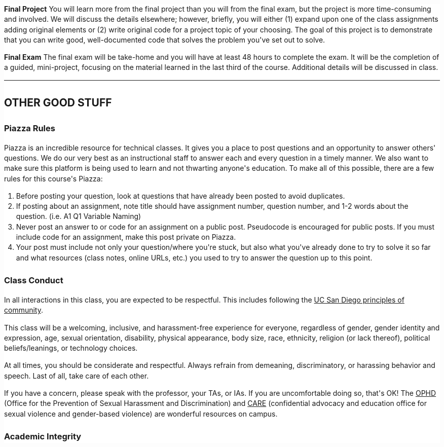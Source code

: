**Final Project**
You will learn more from the final project than you will from the final exam, but the project is more time-consuming and involved. We will discuss the details elsewhere; however, briefly, you will either (1) expand upon one of the class assignments adding original elements or (2) write original code for a project topic of your choosing. The goal of this project is to demonstrate that you can write good, well-documented code that solves the problem you've set out to solve.

**Final Exam**
The final exam will be take-home and you will have at least 48 hours to complete the exam. It will be the completion of a guided, mini-project, focusing on the material learned in the last third of the course. Additional details will be discussed in class.

---

## OTHER GOOD STUFF

### Piazza Rules

Piazza is an incredible resource for technical classes. It gives you a place to post questions and an opportunity to answer others' questions. We do our very best as an instructional staff to answer each and every question in a timely manner. We also want to make sure this platform is being used to learn and not thwarting anyone's education. To make all of this possible, there are a few rules for this course's Piazza:

1. Before posting your question, look at questions that have already been posted to avoid duplicates.
2. If posting about an assignment, note title should have assignment number, question number, and 1-2 words about the question. (i.e. A1 Q1 Variable Naming)
3. Never post an answer to or code for an assignment on a public post. Pseudocode is encouraged for public posts. If you must include code for an assignment, make this post private on Piazza.
4. Your post must include not only your question/where you're stuck, but also what you've already done to try to solve it so far and what resources (class notes, online URLs, etc.) you used to try to answer the question up to this point.

### Class Conduct

In all interactions in this class, you are expected to be respectful. This includes following the [UC San Diego principles of community](https://ucsd.edu/about/principles.html).

This class will be a welcoming, inclusive, and harassment-free experience for everyone, regardless of gender, gender identity and expression, age, sexual orientation, disability, physical appearance, body size, race, ethnicity, religion (or lack thereof), political beliefs/leanings, or technology choices.

At all times, you should be considerate and respectful. Always refrain from demeaning, discriminatory, or harassing behavior and speech. Last of all, take care of each other.

If you have a concern, please speak with the professor, your TAs, or IAs. If you are uncomfortable doing so, that's OK! The [OPHD](https://blink.ucsd.edu/HR/policies/sexual/OPHD.html) (Office for the Prevention of Sexual Harassment and Discrimination) and [CARE](https://care.ucsd.edu/) (confidential advocacy and education office for sexual violence and gender-based violence) are wonderful resources on campus.

### Academic Integrity
